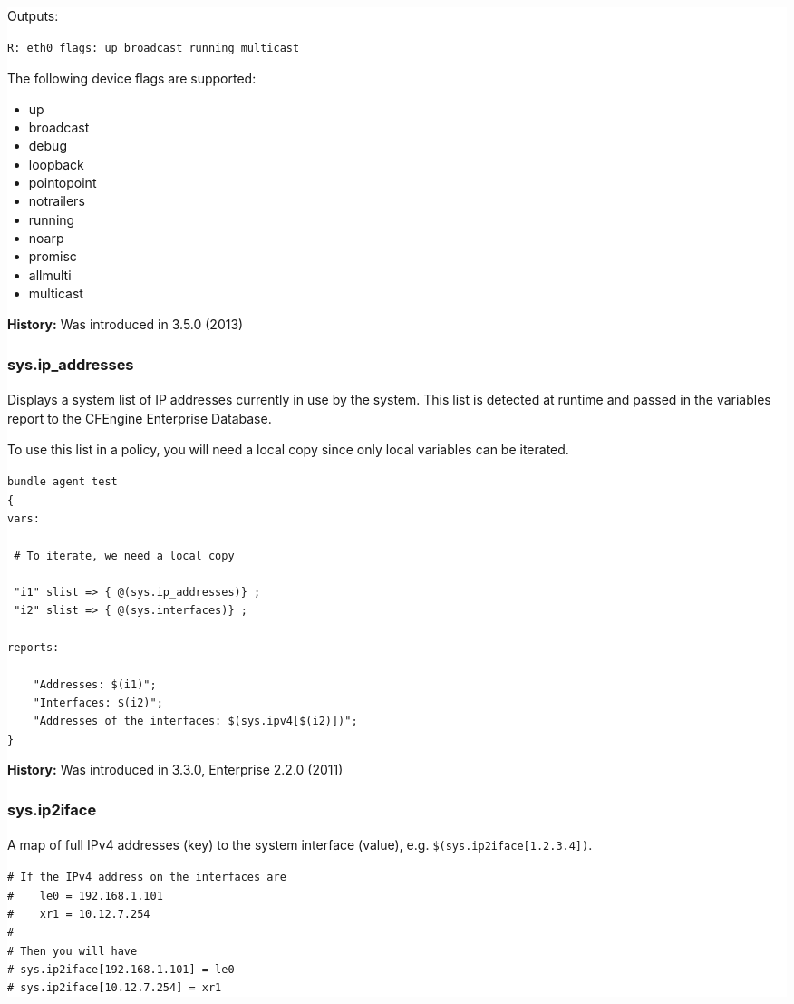 Outputs:

    R: eth0 flags: up broadcast running multicast

The following device flags are supported:

* up
* broadcast
* debug
* loopback
* pointopoint
* notrailers
* running
* noarp
* promisc
* allmulti
* multicast

**History:** Was introduced in 3.5.0 (2013)

### sys.ip_addresses

Displays a system list of IP addresses currently in use by the system.
This list is detected at runtime and passed in the variables report to the
CFEngine Enterprise Database.

To use this list in a policy, you will need a local copy since only
local variables can be iterated.

```cf3
bundle agent test
{
vars:

 # To iterate, we need a local copy

 "i1" slist => { @(sys.ip_addresses)} ;
 "i2" slist => { @(sys.interfaces)} ;

reports:

    "Addresses: $(i1)";
    "Interfaces: $(i2)";
    "Addresses of the interfaces: $(sys.ipv4[$(i2)])";
}
```

**History:** Was introduced in 3.3.0, Enterprise 2.2.0 (2011)

### sys.ip2iface

A map of full IPv4 addresses (key) to the system interface (value),
e.g. `$(sys.ip2iface[1.2.3.4])`.

```cf3
# If the IPv4 address on the interfaces are
#    le0 = 192.168.1.101
#    xr1 = 10.12.7.254
#
# Then you will have
# sys.ip2iface[192.168.1.101] = le0
# sys.ip2iface[10.12.7.254] = xr1
```
